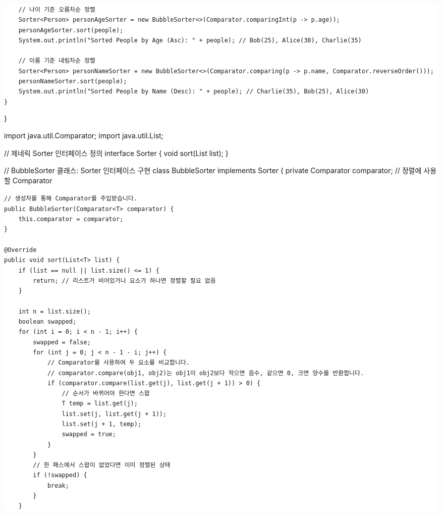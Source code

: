         // 나이 기준 오름차순 정렬
        Sorter<Person> personAgeSorter = new BubbleSorter<>(Comparator.comparingInt(p -> p.age));
        personAgeSorter.sort(people);
        System.out.println("Sorted People by Age (Asc): " + people); // Bob(25), Alice(30), Charlie(35)

        // 이름 기준 내림차순 정렬
        Sorter<Person> personNameSorter = new BubbleSorter<>(Comparator.comparing(p -> p.name, Comparator.reverseOrder()));
        personNameSorter.sort(people);
        System.out.println("Sorted People by Name (Desc): " + people); // Charlie(35), Bob(25), Alice(30)
    }
}





















import java.util.Comparator;
import java.util.List;

// 제네릭 Sorter 인터페이스 정의
interface Sorter<T> {
    void sort(List<T> list);
}

// BubbleSorter 클래스: Sorter 인터페이스 구현
class BubbleSorter<T> implements Sorter<T> {
    private Comparator<T> comparator; // 정렬에 사용할 Comparator

    // 생성자를 통해 Comparator를 주입받습니다.
    public BubbleSorter(Comparator<T> comparator) {
        this.comparator = comparator;
    }

    @Override
    public void sort(List<T> list) {
        if (list == null || list.size() <= 1) {
            return; // 리스트가 비어있거나 요소가 하나면 정렬할 필요 없음
        }

        int n = list.size();
        boolean swapped;
        for (int i = 0; i < n - 1; i++) {
            swapped = false;
            for (int j = 0; j < n - 1 - i; j++) {
                // Comparator를 사용하여 두 요소를 비교합니다.
                // comparator.compare(obj1, obj2)는 obj1이 obj2보다 작으면 음수, 같으면 0, 크면 양수를 반환합니다.
                if (comparator.compare(list.get(j), list.get(j + 1)) > 0) {
                    // 순서가 바뀌어야 한다면 스왑
                    T temp = list.get(j);
                    list.set(j, list.get(j + 1));
                    list.set(j + 1, temp);
                    swapped = true;
                }
            }
            // 한 패스에서 스왑이 없었다면 이미 정렬된 상태
            if (!swapped) {
                break;
            }
        }